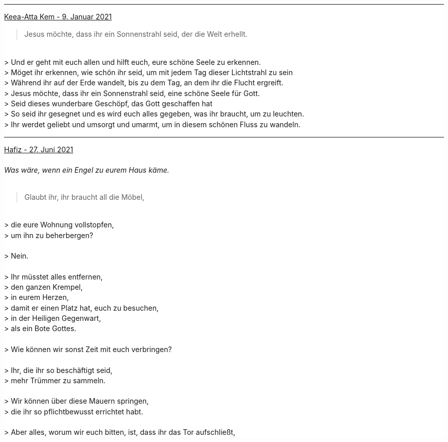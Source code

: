 ****************************

[Keea-Atta Kem - 9. Januar 2021](/aktuelle-botschaften/aktuelle-botschaften-in-reihenfolge-des-datums/aktuelle-botschaften-2021/jesus-will-dass-ihr-ein-sonnenstrahl-seid-af-keea-atta-kem-9-januar-2021/)

> Jesus möchte, dass ihr ein Sonnenstrahl seid, der die Welt erhellt.
<br>
> Und er geht mit euch allen und hilft euch, eure schöne Seele zu erkennen.
<br>
> Möget ihr erkennen, wie schön ihr seid, um mit jedem Tag dieser Lichtstrahl zu sein
<br>
> Während ihr auf der Erde wandelt, bis zu dem Tag, an dem ihr die Flucht ergreift.
<br>
> Jesus möchte, dass ihr ein Sonnenstrahl seid, eine schöne Seele für Gott.
<br>
> Seid dieses wunderbare Geschöpf, das Gott geschaffen hat
<br>
> So seid ihr gesegnet und es wird euch alles gegeben, was ihr braucht, um zu leuchten.
<br>
> Ihr werdet geliebt und umsorgt und umarmt, um in diesem schönen Fluss zu wandeln.

****************************

[Hafiz - 27. Juni 2021](/aktuelle-botschaften/aktuelle-botschaften-in-reihenfolge-des-datums/aktuelle-botschaften-2021/was-waere-wenn-ein-engel-zu-eurem-haus-kaeme-jw-hafiz-27-juni-2021/)

###### Was wäre, wenn ein Engel zu eurem Haus käme.

> Glaubt ihr, ihr braucht all die Möbel,
<br>
> die eure Wohnung vollstopfen,
<br>
> um ihn zu beherbergen?
<br>
<br>
> Nein.
<br>
<br>
> Ihr müsstet alles entfernen,
<br>
> den ganzen Krempel,
<br>
> in eurem Herzen,
<br>
> damit er einen Platz hat, euch zu besuchen,
<br>
> in der Heiligen Gegenwart,
<br>
> als ein Bote Gottes.
<br>
<br>
> Wie können wir sonst Zeit mit euch verbringen?
<br>
<br>
> Ihr, die ihr so beschäftigt seid,
<br>
> mehr Trümmer zu sammeln.
<br>
<br>
> Wir können über diese Mauern springen,
<br>
> die ihr so pflichtbewusst errichtet habt.
<br>
<br>
> Aber alles, worum wir euch bitten, ist, dass ihr das Tor aufschließt,